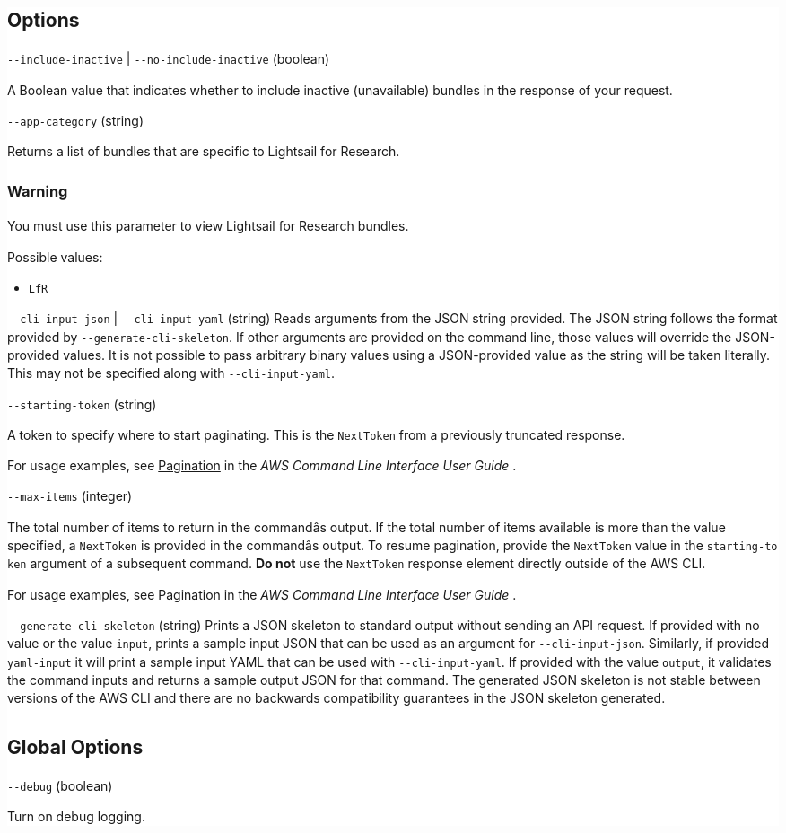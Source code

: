 ## Options

`--include-inactive` | `--no-include-inactive` (boolean)

A Boolean value that indicates whether to include inactive (unavailable) bundles in the response of your request.

`--app-category` (string)

Returns a list of bundles that are specific to Lightsail for Research.

### Warning

You must use this parameter to view Lightsail for Research bundles.

Possible values:

- `LfR`

`--cli-input-json` | `--cli-input-yaml` (string)
Reads arguments from the JSON string provided. The JSON string follows the format provided by `--generate-cli-skeleton`. If other arguments are provided on the command line, those values will override the JSON-provided values. It is not possible to pass arbitrary binary values using a JSON-provided value as the string will be taken literally. This may not be specified along with `--cli-input-yaml`.

`--starting-token` (string)

A token to specify where to start paginating. This is the `NextToken` from a previously truncated response.

For usage examples, see [Pagination](https://docs.aws.amazon.com/cli/latest/userguide/pagination.html) in the *AWS Command Line Interface User Guide* .

`--max-items` (integer)

The total number of items to return in the commandâs output. If the total number of items available is more than the value specified, a `NextToken` is provided in the commandâs output. To resume pagination, provide the `NextToken` value in the `starting-token` argument of a subsequent command. **Do not** use the `NextToken` response element directly outside of the AWS CLI.

For usage examples, see [Pagination](https://docs.aws.amazon.com/cli/latest/userguide/pagination.html) in the *AWS Command Line Interface User Guide* .

`--generate-cli-skeleton` (string)
Prints a JSON skeleton to standard output without sending an API request. If provided with no value or the value `input`, prints a sample input JSON that can be used as an argument for `--cli-input-json`. Similarly, if provided `yaml-input` it will print a sample input YAML that can be used with `--cli-input-yaml`. If provided with the value `output`, it validates the command inputs and returns a sample output JSON for that command. The generated JSON skeleton is not stable between versions of the AWS CLI and there are no backwards compatibility guarantees in the JSON skeleton generated.

## Global Options

`--debug` (boolean)

Turn on debug logging.
